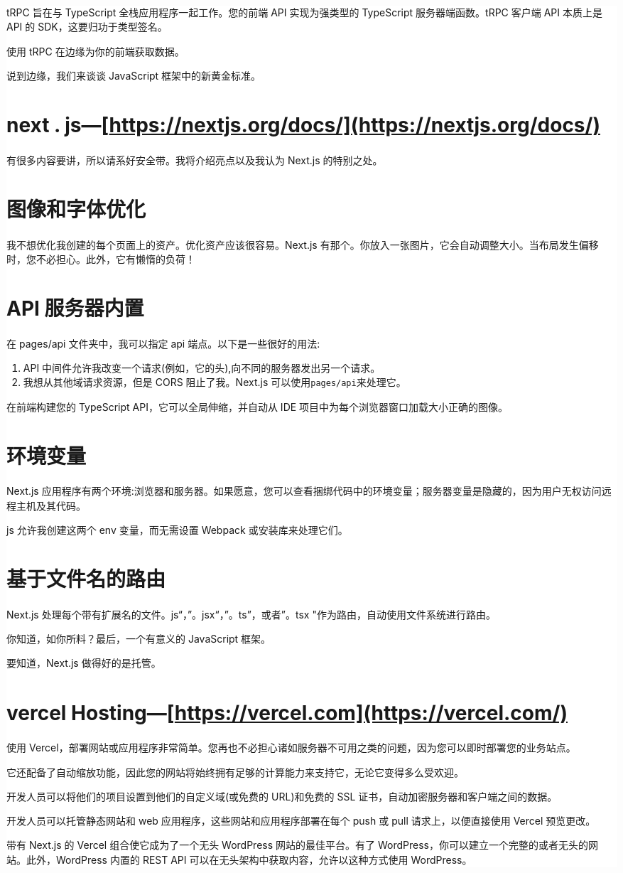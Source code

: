 tRPC 旨在与 TypeScript 全栈应用程序一起工作。您的前端 API 实现为强类型的 TypeScript 服务器端函数。tRPC 客户端 API 本质上是 API 的 SDK，这要归功于类型签名。

使用 tRPC 在边缘为你的前端获取数据。

说到边缘，我们来谈谈 JavaScript 框架中的新黄金标准。

# next . js—[https://nextjs.org/docs/](https://nextjs.org/docs/)

有很多内容要讲，所以请系好安全带。我将介绍亮点以及我认为 Next.js 的特别之处。

# 图像和字体优化

我不想优化我创建的每个页面上的资产。优化资产应该很容易。Next.js 有那个。你放入一张图片，它会自动调整大小。当布局发生偏移时，您不必担心。此外，它有懒惰的负荷！

# API 服务器内置

在 pages/api 文件夹中，我可以指定 api 端点。以下是一些很好的用法:

1.  API 中间件允许我改变一个请求(例如，它的头),向不同的服务器发出另一个请求。
2.  我想从其他域请求资源，但是 CORS 阻止了我。Next.js 可以使用`pages/api`来处理它。

在前端构建您的 TypeScript API，它可以全局伸缩，并自动从 IDE 项目中为每个浏览器窗口加载大小正确的图像。

# 环境变量

Next.js 应用程序有两个环境:浏览器和服务器。如果愿意，您可以查看捆绑代码中的环境变量；服务器变量是隐藏的，因为用户无权访问远程主机及其代码。

js 允许我创建这两个 env 变量，而无需设置 Webpack 或安装库来处理它们。

# 基于文件名的路由

Next.js 处理每个带有扩展名的文件。js“，”。jsx“，”。ts”，或者”。tsx "作为路由，自动使用文件系统进行路由。

你知道，如你所料？最后，一个有意义的 JavaScript 框架。

要知道，Next.js 做得好的是托管。

# vercel Hosting—[https://vercel.com](https://vercel.com/)

使用 Vercel，部署网站或应用程序非常简单。您再也不必担心诸如服务器不可用之类的问题，因为您可以即时部署您的业务站点。

它还配备了自动缩放功能，因此您的网站将始终拥有足够的计算能力来支持它，无论它变得多么受欢迎。

开发人员可以将他们的项目设置到他们的自定义域(或免费的 URL)和免费的 SSL 证书，自动加密服务器和客户端之间的数据。

开发人员可以托管静态网站和 web 应用程序，这些网站和应用程序部署在每个 push 或 pull 请求上，以便直接使用 Vercel 预览更改。

带有 Next.js 的 Vercel 组合使它成为了一个无头 WordPress 网站的最佳平台。有了 WordPress，你可以建立一个完整的或者无头的网站。此外，WordPress 内置的 REST API 可以在无头架构中获取内容，允许以这种方式使用 WordPress。
